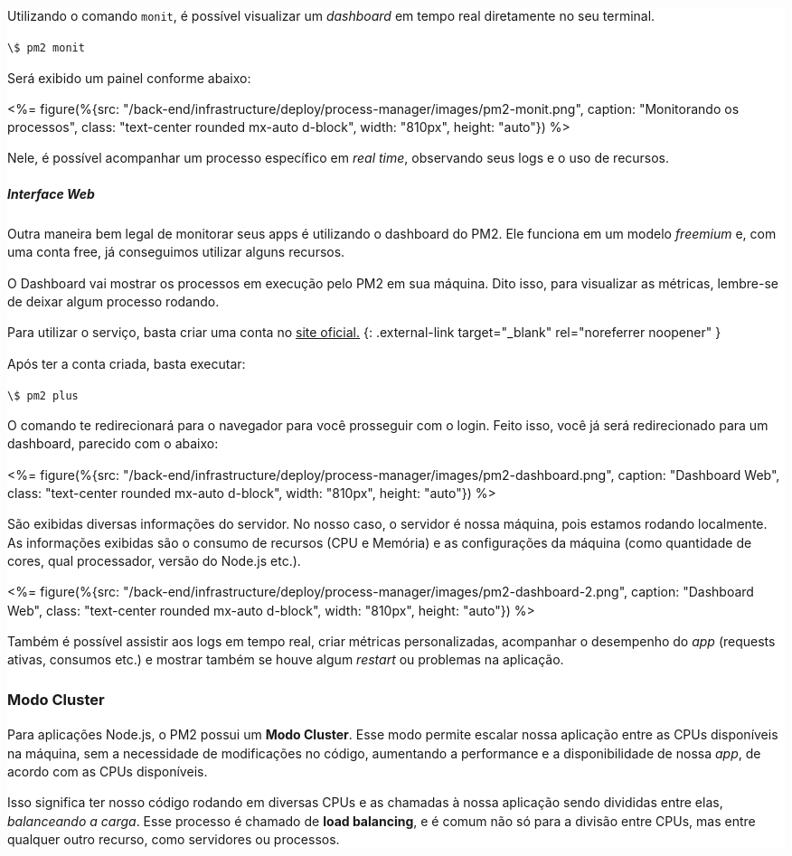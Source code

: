 Utilizando o comando `monit`, é possível visualizar um _dashboard_ em tempo real diretamente no seu terminal.

```language-bash
\$ pm2 monit
```

Será exibido um painel conforme abaixo:

<%= figure(%{src: "/back-end/infrastructure/deploy/process-manager/images/pm2-monit.png", caption: "Monitorando os processos", class: "text-center rounded mx-auto d-block", width: "810px", height: "auto"}) %>

Nele, é possível acompanhar um processo específico em _real time_, observando seus logs e o uso de recursos.

##### Interface Web

Outra maneira bem legal de monitorar seus apps é utilizando o dashboard do PM2. Ele funciona em um modelo _freemium_ e, com uma conta free, já conseguimos utilizar alguns recursos.

O Dashboard vai mostrar os processos em execução pelo PM2 em sua máquina. Dito isso, para visualizar as métricas, lembre-se de deixar algum processo rodando.

Para utilizar o serviço, basta criar uma conta no [site oficial.](https://id.keymetrics.io/api/oauth/register) {: .external-link target="_blank" rel="noreferrer noopener" }

Após ter a conta criada, basta executar:

```language-bash
\$ pm2 plus
```

O comando te redirecionará para o navegador para você prosseguir com o login. Feito isso, você já será redirecionado para um dashboard, parecido com o abaixo:

<%= figure(%{src: "/back-end/infrastructure/deploy/process-manager/images/pm2-dashboard.png", caption: "Dashboard Web", class: "text-center rounded mx-auto d-block", width: "810px", height: "auto"}) %>

São exibidas diversas informações do servidor. No nosso caso, o servidor é nossa máquina, pois estamos rodando localmente. As informações exibidas são o consumo de recursos (CPU e Memória) e as configurações da máquina (como quantidade de cores, qual processador, versão do Node.js etc.).

<%= figure(%{src: "/back-end/infrastructure/deploy/process-manager/images/pm2-dashboard-2.png", caption: "Dashboard Web", class: "text-center rounded mx-auto d-block", width: "810px", height: "auto"}) %>

Também é possível assistir aos logs em tempo real, criar métricas personalizadas, acompanhar o desempenho do _app_ (requests ativas, consumos etc.) e mostrar também se houve algum _restart_ ou problemas na aplicação.

### Modo Cluster

Para aplicações Node.js, o PM2 possui um **Modo Cluster**. Esse modo permite escalar nossa aplicação entre as CPUs disponíveis na máquina, sem a necessidade de modificações no código, aumentando a performance e a disponibilidade de nossa _app_, de acordo com as CPUs disponíveis.

Isso significa ter nosso código rodando em diversas CPUs e as chamadas à nossa aplicação sendo divididas entre elas, _balanceando a carga_. Esse processo é chamado de **load balancing**, e é comum não só para a divisão entre CPUs, mas entre qualquer outro recurso, como servidores ou processos.
